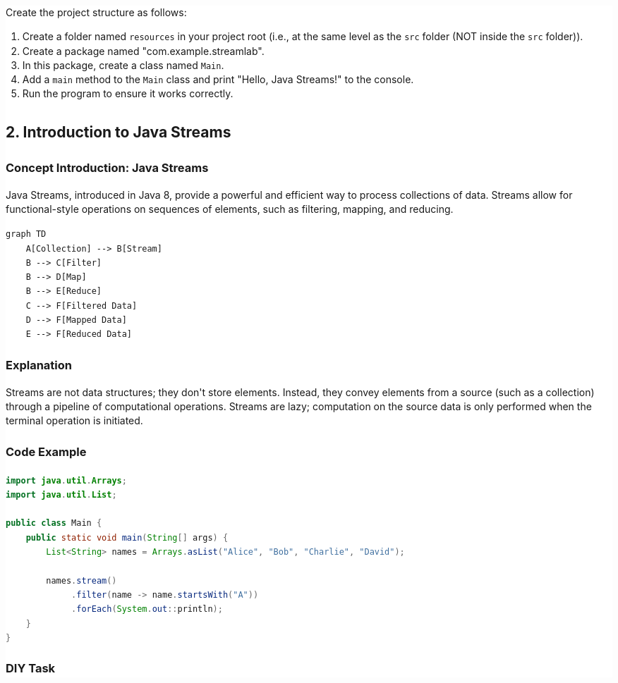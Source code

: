 Create the project structure as follows:
1. Create a folder named `resources` in your project root (i.e., at the same level as the `src` folder (NOT inside the `src` folder)).
2. Create a package named "com.example.streamlab".
3. In this package, create a class named `Main`.
4. Add a `main` method to the `Main` class and print "Hello, Java Streams!" to the console.
5. Run the program to ensure it works correctly.

## 2. Introduction to Java Streams

### Concept Introduction: Java Streams

Java Streams, introduced in Java 8, provide a powerful and efficient way to process collections of data. Streams allow for functional-style operations on sequences of elements, such as filtering, mapping, and reducing.

```mermaid
graph TD
    A[Collection] --> B[Stream]
    B --> C[Filter]
    B --> D[Map]
    B --> E[Reduce]
    C --> F[Filtered Data]
    D --> F[Mapped Data]
    E --> F[Reduced Data]
```

### Explanation

Streams are not data structures; they don't store elements. Instead, they convey elements from a source (such as a collection) through a pipeline of computational operations. Streams are lazy; computation on the source data is only performed when the terminal operation is initiated.

### Code Example

```java
import java.util.Arrays;
import java.util.List;

public class Main {
    public static void main(String[] args) {
        List<String> names = Arrays.asList("Alice", "Bob", "Charlie", "David");

        names.stream()
             .filter(name -> name.startsWith("A"))
             .forEach(System.out::println);
    }
}
```

### DIY Task
